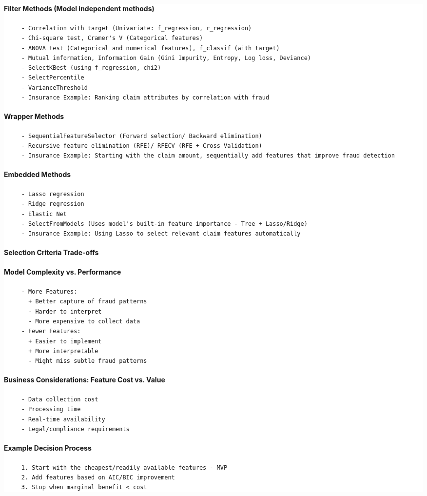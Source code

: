 #### Filter Methods (Model independent methods)
```
     - Correlation with target (Univariate: f_regression, r_regression)
     - Chi-square test, Cramer's V (Categorical features)
     - ANOVA test (Categorical and numerical features), f_classif (with target)
     - Mutual information, Information Gain (Gini Impurity, Entropy, Log loss, Deviance)
     - SelectKBest (using f_regression, chi2)
     - SelectPercentile
     - VarianceThreshold
     - Insurance Example: Ranking claim attributes by correlation with fraud
```

#### Wrapper Methods
```
     - SequentialFeatureSelector (Forward selection/ Backward elimination)
     - Recursive feature elimination (RFE)/ RFECV (RFE + Cross Validation)
     - Insurance Example: Starting with the claim amount, sequentially add features that improve fraud detection
```

#### Embedded Methods
```
     - Lasso regression
     - Ridge regression
     - Elastic Net
     - SelectFromModels (Uses model's built-in feature importance - Tree + Lasso/Ridge)
     - Insurance Example: Using Lasso to select relevant claim features automatically
```

#### Selection Criteria Trade-offs

#### Model Complexity vs. Performance
```
     - More Features:
       + Better capture of fraud patterns
       - Harder to interpret
       - More expensive to collect data
     - Fewer Features:
       + Easier to implement
       + More interpretable
       - Might miss subtle fraud patterns
```

#### Business Considerations: Feature Cost vs. Value
```
     - Data collection cost
     - Processing time
     - Real-time availability
     - Legal/compliance requirements
```

#### Example Decision Process
```
     1. Start with the cheapest/readily available features - MVP
     2. Add features based on AIC/BIC improvement
     3. Stop when marginal benefit < cost
```
